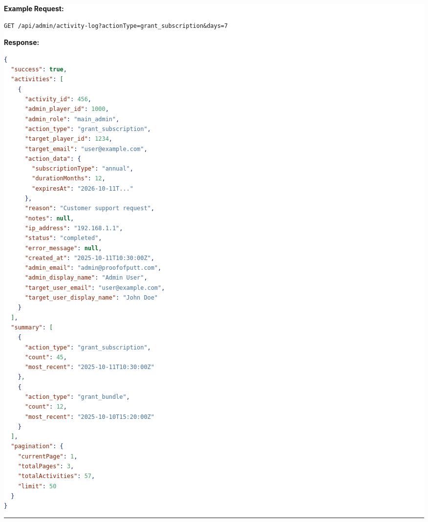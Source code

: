 **Example Request:**
```
GET /api/admin/activity-log?actionType=grant_subscription&days=7
```

**Response:**
```json
{
  "success": true,
  "activities": [
    {
      "activity_id": 456,
      "admin_player_id": 1000,
      "admin_role": "main_admin",
      "action_type": "grant_subscription",
      "target_player_id": 1234,
      "target_email": "user@example.com",
      "action_data": {
        "subscriptionType": "annual",
        "durationMonths": 12,
        "expiresAt": "2026-10-11T..."
      },
      "reason": "Customer support request",
      "notes": null,
      "ip_address": "192.168.1.1",
      "status": "completed",
      "error_message": null,
      "created_at": "2025-10-11T10:30:00Z",
      "admin_email": "admin@proofofputt.com",
      "admin_display_name": "Admin User",
      "target_user_email": "user@example.com",
      "target_user_display_name": "John Doe"
    }
  ],
  "summary": [
    {
      "action_type": "grant_subscription",
      "count": 45,
      "most_recent": "2025-10-11T10:30:00Z"
    },
    {
      "action_type": "grant_bundle",
      "count": 12,
      "most_recent": "2025-10-10T15:20:00Z"
    }
  ],
  "pagination": {
    "currentPage": 1,
    "totalPages": 3,
    "totalActivities": 57,
    "limit": 50
  }
}
```

---